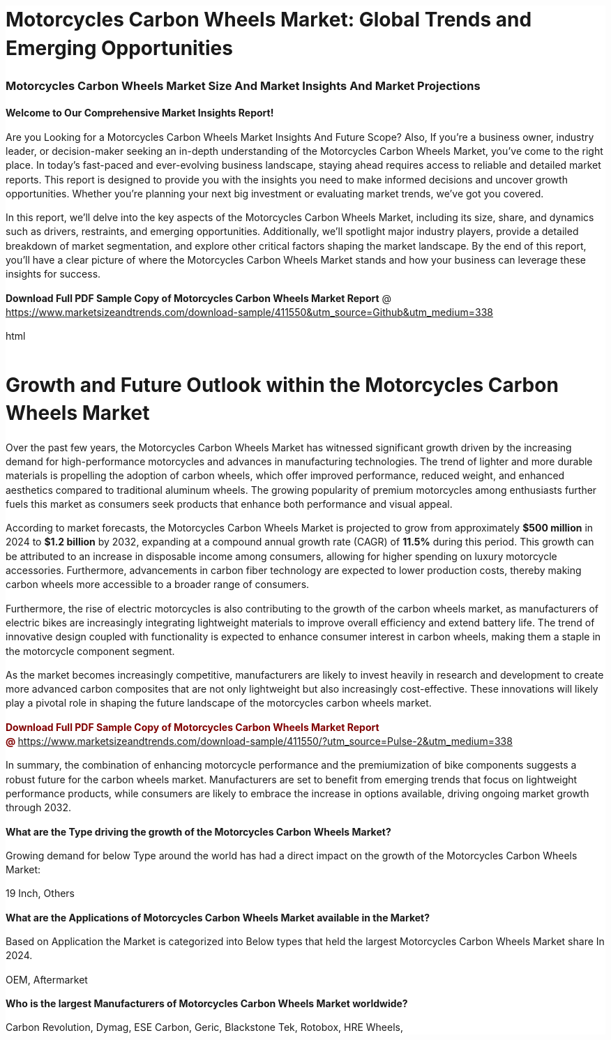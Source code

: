 <h1> Motorcycles Carbon Wheels Market: Global Trends and Emerging Opportunities</h1><div class="" data-test-id=""><h3><span class="">Motorcycles Carbon Wheels Market Size And Market Insights And Market Projections</span></h3></div><div class="" data-test-id=""><p><strong>Welcome to Our Comprehensive Market Insights Report!</strong></p><p>Are you Looking for a Motorcycles Carbon Wheels Market Insights And Future Scope? Also, If you&rsquo;re a business owner, industry leader, or decision-maker seeking an in-depth understanding of the Motorcycles Carbon Wheels Market, you&rsquo;ve come to the right place. In today&rsquo;s fast-paced and ever-evolving business landscape, staying ahead requires access to reliable and detailed market reports. This report is designed to provide you with the insights you need to make informed decisions and uncover growth opportunities. Whether you&rsquo;re planning your next big investment or evaluating market trends, we&rsquo;ve got you covered.</p><p>In this report, we&rsquo;ll delve into the key aspects of the Motorcycles Carbon Wheels Market, including its size, share, and dynamics such as drivers, restraints, and emerging opportunities. Additionally, we&rsquo;ll spotlight major industry players, provide a detailed breakdown of market segmentation, and explore other critical factors shaping the market landscape. By the end of this report, you&rsquo;ll have a clear picture of where the Motorcycles Carbon Wheels Market stands and how your business can leverage these insights for success.</p><p><strong>Download Full PDF Sample Copy of Motorcycles Carbon Wheels Market Report</strong> @ <a href="https://www.marketsizeandtrends.com/download-sample/411550&utm_source=Github&utm_medium=338" target="_blank">https://www.marketsizeandtrends.com/download-sample/411550&utm_source=Github&utm_medium=338</a></p></div><div class="" data-test-id=""><p><span class="">html<html><head>    <title>Motorcycles Carbon Wheels Market: Growth and Future Outlook</title></head><body>    <h1>Growth and Future Outlook within the Motorcycles Carbon Wheels Market</h1>    <p>Over the past few years, the Motorcycles Carbon Wheels Market has witnessed significant growth driven by the increasing demand for high-performance motorcycles and advances in manufacturing technologies. The trend of lighter and more durable materials is propelling the adoption of carbon wheels, which offer improved performance, reduced weight, and enhanced aesthetics compared to traditional aluminum wheels. The growing popularity of premium motorcycles among enthusiasts further fuels this market as consumers seek products that enhance both performance and visual appeal.</p>    <p>According to market forecasts, the Motorcycles Carbon Wheels Market is projected to grow from approximately <strong>$500 million</strong> in 2024 to <strong>$1.2 billion</strong> by 2032, expanding at a compound annual growth rate (CAGR) of <strong>11.5%</strong> during this period. This growth can be attributed to an increase in disposable income among consumers, allowing for higher spending on luxury motorcycle accessories. Furthermore, advancements in carbon fiber technology are expected to lower production costs, thereby making carbon wheels more accessible to a broader range of consumers.</p>    <p>Furthermore, the rise of electric motorcycles is also contributing to the growth of the carbon wheels market, as manufacturers of electric bikes are increasingly integrating lightweight materials to improve overall efficiency and extend battery life. The trend of innovative design coupled with functionality is expected to enhance consumer interest in carbon wheels, making them a staple in the motorcycle component segment.</p>    <p>As the market becomes increasingly competitive, manufacturers are likely to invest heavily in research and development to create more advanced carbon composites that are not only lightweight but also increasingly cost-effective. These innovations will likely play a pivotal role in shaping the future landscape of the motorcycles carbon wheels market.</p>    <p>  </p><p><strong><span style="color: #800000;">Download Full PDF Sample Copy of Motorcycles Carbon Wheels Market Report @</span>&nbsp;</strong><a href="https://www.marketsizeandtrends.com/download-sample/411550/?utm_source=Pulse-2&amp;utm_medium=338">https://www.marketsizeandtrends.com/download-sample/411550/?utm_source=Pulse-2&amp;utm_medium=338</a></p></p>    <p>In summary, the combination of enhancing motorcycle performance and the premiumization of bike components suggests a robust future for the carbon wheels market. Manufacturers are set to benefit from emerging trends that focus on lightweight performance products, while consumers are likely to embrace the increase in options available, driving ongoing market growth through 2032.</p></body></html></span></p><p><strong><span class="">What are the&nbsp;Type driving the growth of the Motorcycles Carbon Wheels Market?</span></strong></p></div><div class="" data-test-id=""><p><span class="">Growing demand for below Type around the world has had a direct impact on the growth of the Motorcycles Carbon Wheels Market:</span></p></div><div class="" data-test-id=""><p>19 Inch, Others</p><p><span class=""><strong>What are the&nbsp;Applications&nbsp;of Motorcycles Carbon Wheels Market available in the Market?</strong></span></p></div><div class="" data-test-id=""><p><span class="">Based on Application the Market is categorized into Below types that held the largest Motorcycles Carbon Wheels Market share In 2024.</span></p></div><div class="" data-test-id=""><p><span class="">OEM, Aftermarket</span></p><p><span class=""><strong>Who is the largest Manufacturers of Motorcycles Carbon Wheels Market worldwide?</strong></span></p></div><div class="" data-test-id=""><p><span class="">Carbon Revolution, Dymag, ESE Carbon, Geric, Blackstone Tek, Rotobox, HRE Wheels,